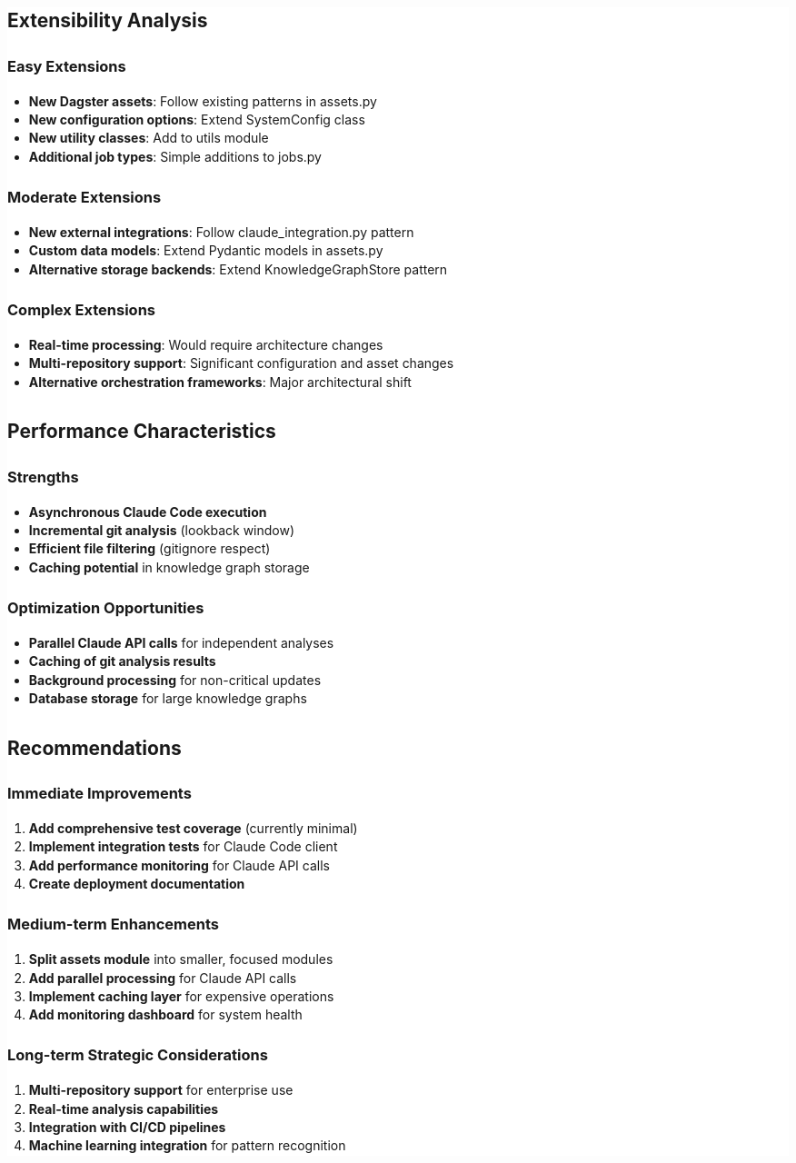 ## Extensibility Analysis

### Easy Extensions
- **New Dagster assets**: Follow existing patterns in assets.py
- **New configuration options**: Extend SystemConfig class
- **New utility classes**: Add to utils module
- **Additional job types**: Simple additions to jobs.py

### Moderate Extensions
- **New external integrations**: Follow claude_integration.py pattern
- **Custom data models**: Extend Pydantic models in assets.py
- **Alternative storage backends**: Extend KnowledgeGraphStore pattern

### Complex Extensions
- **Real-time processing**: Would require architecture changes
- **Multi-repository support**: Significant configuration and asset changes
- **Alternative orchestration frameworks**: Major architectural shift

## Performance Characteristics

### Strengths
- **Asynchronous Claude Code execution**
- **Incremental git analysis** (lookback window)
- **Efficient file filtering** (gitignore respect)
- **Caching potential** in knowledge graph storage

### Optimization Opportunities
- **Parallel Claude API calls** for independent analyses
- **Caching of git analysis results**
- **Background processing** for non-critical updates
- **Database storage** for large knowledge graphs

## Recommendations

### Immediate Improvements
1. **Add comprehensive test coverage** (currently minimal)
2. **Implement integration tests** for Claude Code client
3. **Add performance monitoring** for Claude API calls
4. **Create deployment documentation**

### Medium-term Enhancements
1. **Split assets module** into smaller, focused modules
2. **Add parallel processing** for Claude API calls
3. **Implement caching layer** for expensive operations
4. **Add monitoring dashboard** for system health

### Long-term Strategic Considerations
1. **Multi-repository support** for enterprise use
2. **Real-time analysis capabilities**
3. **Integration with CI/CD pipelines**
4. **Machine learning integration** for pattern recognition
